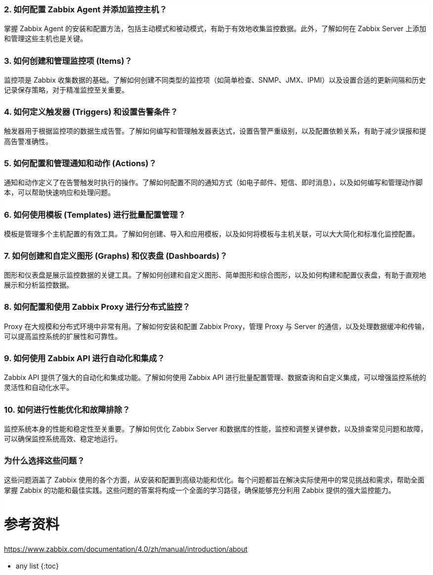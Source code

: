 ### 2. **如何配置 Zabbix Agent 并添加监控主机？**
掌握 Zabbix Agent 的安装和配置方法，包括主动模式和被动模式，有助于有效地收集监控数据。此外，了解如何在 Zabbix Server 上添加和管理这些主机也是关键。

### 3. **如何创建和管理监控项 (Items)？**
监控项是 Zabbix 收集数据的基础。了解如何创建不同类型的监控项（如简单检查、SNMP、JMX、IPMI）以及设置合适的更新间隔和历史记录保存策略，对于精准监控至关重要。

### 4. **如何定义触发器 (Triggers) 和设置告警条件？**
触发器用于根据监控项的数据生成告警。了解如何编写和管理触发器表达式，设置告警严重级别，以及配置依赖关系，有助于减少误报和提高告警准确性。

### 5. **如何配置和管理通知和动作 (Actions)？**
通知和动作定义了在告警触发时执行的操作。了解如何配置不同的通知方式（如电子邮件、短信、即时消息），以及如何编写和管理动作脚本，可以帮助快速响应和处理问题。

### 6. **如何使用模板 (Templates) 进行批量配置管理？**
模板是管理多个主机配置的有效工具。了解如何创建、导入和应用模板，以及如何将模板与主机关联，可以大大简化和标准化监控配置。

### 7. **如何创建和自定义图形 (Graphs) 和仪表盘 (Dashboards)？**
图形和仪表盘是展示监控数据的关键工具。了解如何创建和自定义图形、简单图形和综合图形，以及如何构建和配置仪表盘，有助于直观地展示和分析监控数据。

### 8. **如何配置和使用 Zabbix Proxy 进行分布式监控？**
Proxy 在大规模和分布式环境中非常有用。了解如何安装和配置 Zabbix Proxy，管理 Proxy 与 Server 的通信，以及处理数据缓冲和传输，可以提高监控系统的扩展性和可靠性。

### 9. **如何使用 Zabbix API 进行自动化和集成？**
Zabbix API 提供了强大的自动化和集成功能。了解如何使用 Zabbix API 进行批量配置管理、数据查询和自定义集成，可以增强监控系统的灵活性和自动化水平。

### 10. **如何进行性能优化和故障排除？**
监控系统本身的性能和稳定性至关重要。了解如何优化 Zabbix Server 和数据库的性能，监控和调整关键参数，以及排查常见问题和故障，可以确保监控系统高效、稳定地运行。

### 为什么选择这些问题？

这些问题涵盖了 Zabbix 使用的各个方面，从安装和配置到高级功能和优化。每个问题都旨在解决实际使用中的常见挑战和需求，帮助全面掌握 Zabbix 的功能和最佳实践。这些问题的答案将构成一个全面的学习路径，确保能够充分利用 Zabbix 提供的强大监控能力。




# 参考资料

https://www.zabbix.com/documentation/4.0/zh/manual/introduction/about

* any list
{:toc}
